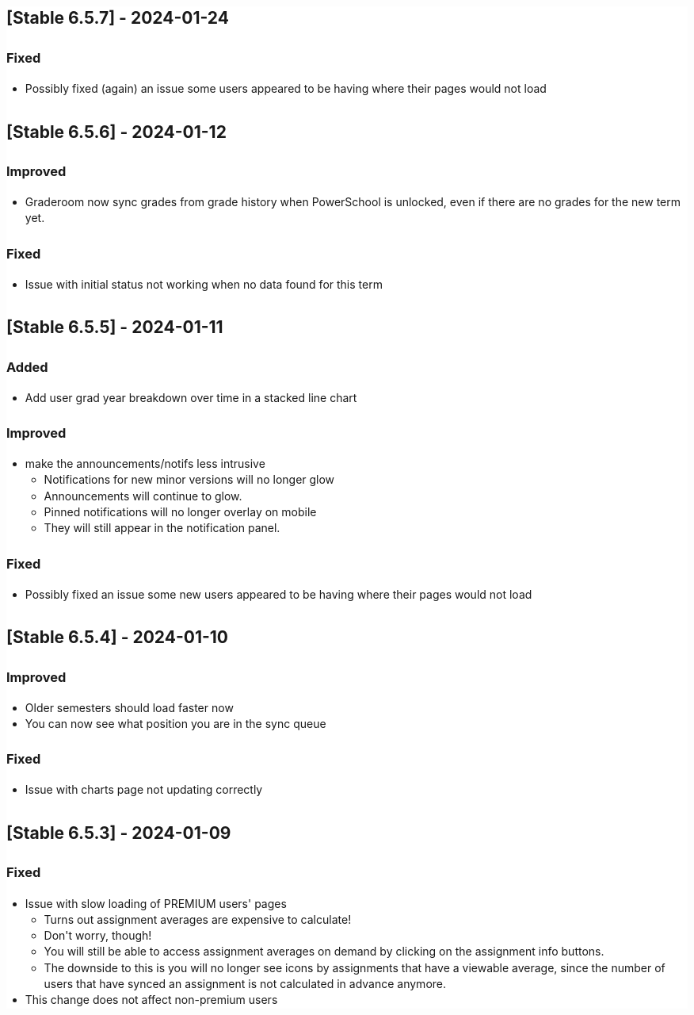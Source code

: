 ## [Stable 6.5.7] - 2024-01-24
### Fixed
- Possibly fixed (again) an issue some users appeared to be having where their pages would not load

## [Stable 6.5.6] - 2024-01-12
### Improved
- Graderoom now sync grades from grade history when PowerSchool is unlocked, even if there are no grades for the new term yet.

### Fixed
- Issue with initial status not working when no data found for this term

## [Stable 6.5.5] - 2024-01-11
### Added
- <github issue="155">Add user grad year breakdown over time in a stacked line chart</github>

### Improved
- <github issue="175">make the announcements/notifs less intrusive</github><ul>
- Notifications for new minor versions will no longer glow
- Announcements will continue to glow.
- Pinned notifications will no longer overlay on mobile
- They will still appear in the notification panel.</ul>

### Fixed
- Possibly fixed an issue some new users appeared to be having where their pages would not load

## [Stable 6.5.4] - 2024-01-10
### Improved
- Older semesters should load faster now
- You can now see what position you are in the sync queue

### Fixed
- Issue with charts page not updating correctly

## [Stable 6.5.3] - 2024-01-09
### Fixed
- Issue with slow loading of <span class="premium label-background"><span class="premium-label">PREMIUM</span></span> users' pages<ul>
- Turns out assignment averages are expensive to calculate!
- Don't worry, though!
- You will still be able to access assignment averages on demand by clicking on the assignment info buttons.
- The downside to this is you will no longer see <i class="fa fa-calculator"></i> icons by assignments that have a viewable average, since the number of users that have synced an assignment is not calculated in advance anymore.</ul>
- This change does not affect non-premium users
